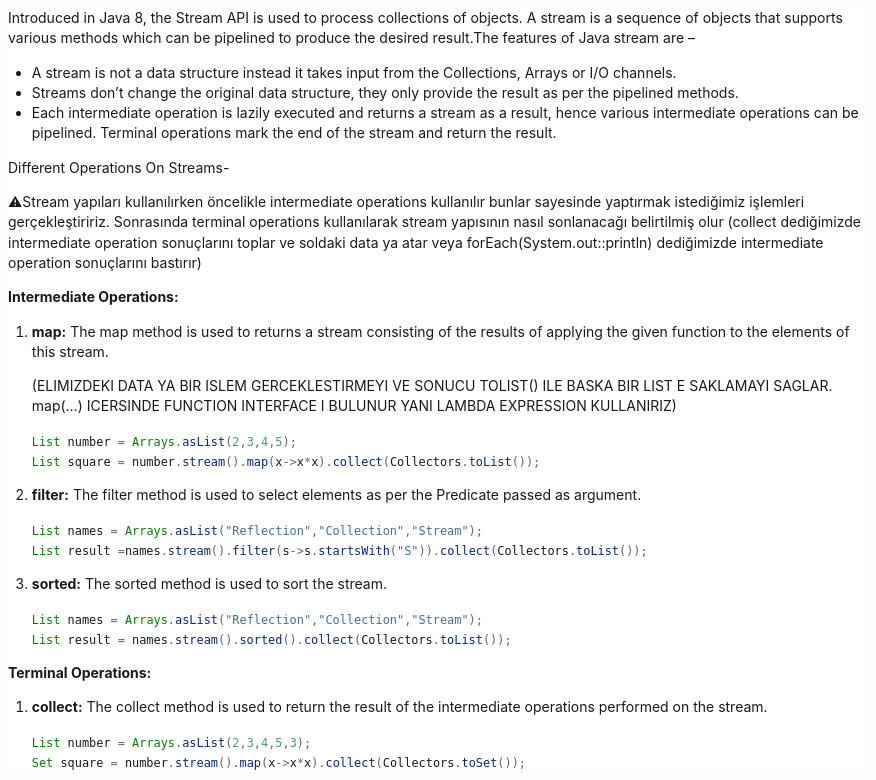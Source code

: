 Introduced in Java 8, the Stream API is used to process collections of objects. A stream is a sequence of objects that supports various methods which can be pipelined to produce the desired result.The features of Java stream are –

- A stream is not a data structure instead it takes input from the Collections, Arrays or I/O channels.
- Streams don’t change the original data structure, they only provide the result as per the pipelined methods.
- Each intermediate operation is lazily executed and returns a stream as a result, hence various intermediate operations can be pipelined. Terminal operations mark the end of the stream and return the result.

Different Operations On Streams-

⚠️Stream yapıları kullanılırken öncelikle intermediate operations kullanılır bunlar sayesinde yaptırmak istediğimiz işlemleri gerçekleştiririz. Sonrasında terminal operations kullanılarak stream yapısının nasıl sonlanacağı belirtilmiş olur (collect dediğimizde intermediate operation sonuçlarını toplar ve soldaki data ya atar veya forEach(System.out::println) dediğimizde intermediate operation sonuçlarını bastırır)

**Intermediate Operations:**

1. **map:** The map method is used to returns a stream consisting of the results of applying the given function to the elements of this stream.
    
    (ELIMIZDEKI DATA YA BIR ISLEM GERCEKLESTIRMEYI VE SONUCU TOLIST() ILE BASKA BIR LIST E SAKLAMAYI SAGLAR. map(…) ICERSINDE FUNCTION INTERFACE I BULUNUR YANI LAMBDA EXPRESSION KULLANIRIZ)
    
    ```java
    List number = Arrays.asList(2,3,4,5);
    List square = number.stream().map(x->x*x).collect(Collectors.toList());
    ```
    
2. **filter:** The filter method is used to select elements as per the Predicate passed as argument.
    
    ```java
    List names = Arrays.asList("Reflection","Collection","Stream");
    List result =names.stream().filter(s->s.startsWith("S")).collect(Collectors.toList());
    ```
    
3. **sorted:** The sorted method is used to sort the stream.
    
    ```java
    List names = Arrays.asList("Reflection","Collection","Stream");
    List result = names.stream().sorted().collect(Collectors.toList());
    ```
    

**Terminal Operations:**

1. **collect:** The collect method is used to return the result of the intermediate operations performed on the stream.
    
    ```java
    List number = Arrays.asList(2,3,4,5,3);
    Set square = number.stream().map(x->x*x).collect(Collectors.toSet());
    ```
    